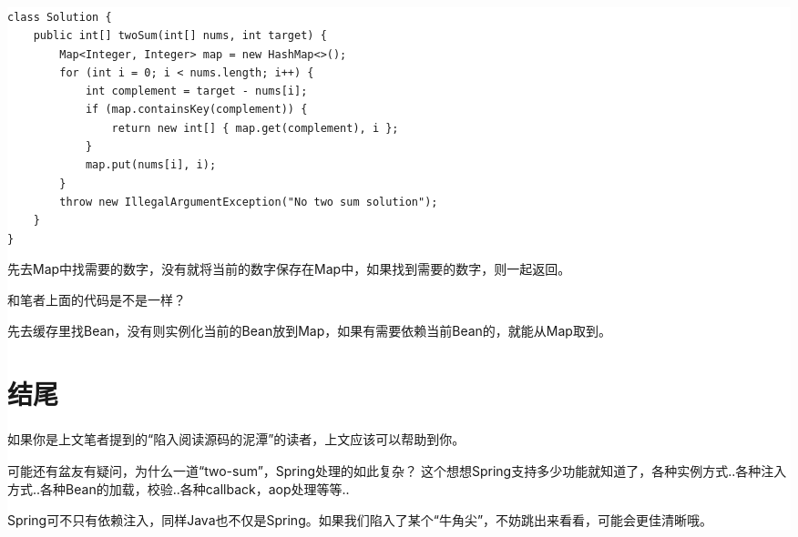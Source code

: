 	class Solution {
	    public int[] twoSum(int[] nums, int target) {
	        Map<Integer, Integer> map = new HashMap<>();
	        for (int i = 0; i < nums.length; i++) {
	            int complement = target - nums[i];
	            if (map.containsKey(complement)) {
	                return new int[] { map.get(complement), i };
	            }
	            map.put(nums[i], i);
	        }
	        throw new IllegalArgumentException("No two sum solution");
	    }
	}

先去Map中找需要的数字，没有就将当前的数字保存在Map中，如果找到需要的数字，则一起返回。

和笔者上面的代码是不是一样？

先去缓存里找Bean，没有则实例化当前的Bean放到Map，如果有需要依赖当前Bean的，就能从Map取到。

# 结尾

如果你是上文笔者提到的“陷入阅读源码的泥潭”的读者，上文应该可以帮助到你。

可能还有盆友有疑问，为什么一道“two-sum”，Spring处理的如此复杂？
这个想想Spring支持多少功能就知道了，各种实例方式..各种注入方式..各种Bean的加载，校验..各种callback，aop处理等等..

Spring可不只有依赖注入，同样Java也不仅是Spring。如果我们陷入了某个“牛角尖”，不妨跳出来看看，可能会更佳清晰哦。